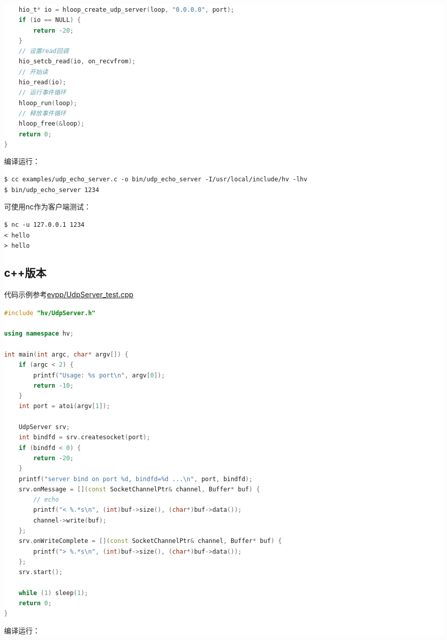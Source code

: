 ```c
    hio_t* io = hloop_create_udp_server(loop, "0.0.0.0", port);
    if (io == NULL) {
        return -20;
    }
    // 设置read回调
    hio_setcb_read(io, on_recvfrom);
    // 开始读
    hio_read(io);
    // 运行事件循环
    hloop_run(loop);
    // 释放事件循环
    hloop_free(&loop);
    return 0;
}
```
编译运行：
```shell
$ cc examples/udp_echo_server.c -o bin/udp_echo_server -I/usr/local/include/hv -lhv
$ bin/udp_echo_server 1234
```
可使用nc作为客户端测试：
```shell
$ nc -u 127.0.0.1 1234
< hello
> hello
```

## c++版本
代码示例参考[evpp/UdpServer_test.cpp](../evpp/UdpServer_test.cpp)

```cpp
#include "hv/UdpServer.h"

using namespace hv;

int main(int argc, char* argv[]) {
    if (argc < 2) {
        printf("Usage: %s port\n", argv[0]);
        return -10;
    }
    int port = atoi(argv[1]);

    UdpServer srv;
    int bindfd = srv.createsocket(port);
    if (bindfd < 0) {
        return -20;
    }
    printf("server bind on port %d, bindfd=%d ...\n", port, bindfd);
    srv.onMessage = [](const SocketChannelPtr& channel, Buffer* buf) {
        // echo
        printf("< %.*s\n", (int)buf->size(), (char*)buf->data());
        channel->write(buf);
    };
    srv.onWriteComplete = [](const SocketChannelPtr& channel, Buffer* buf) {
        printf("> %.*s\n", (int)buf->size(), (char*)buf->data());
    };
    srv.start();

    while (1) sleep(1);
    return 0;
}
```
编译运行：
```shell
```